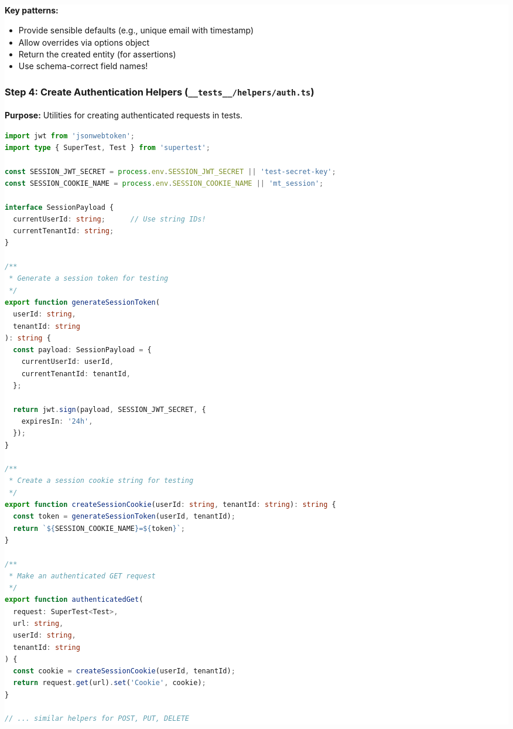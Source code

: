 **Key patterns:**
- Provide sensible defaults (e.g., unique email with timestamp)
- Allow overrides via options object
- Return the created entity (for assertions)
- Use schema-correct field names!

### Step 4: Create Authentication Helpers (`__tests__/helpers/auth.ts`)

**Purpose:** Utilities for creating authenticated requests in tests.

```typescript
import jwt from 'jsonwebtoken';
import type { SuperTest, Test } from 'supertest';

const SESSION_JWT_SECRET = process.env.SESSION_JWT_SECRET || 'test-secret-key';
const SESSION_COOKIE_NAME = process.env.SESSION_COOKIE_NAME || 'mt_session';

interface SessionPayload {
  currentUserId: string;      // Use string IDs!
  currentTenantId: string;
}

/**
 * Generate a session token for testing
 */
export function generateSessionToken(
  userId: string,
  tenantId: string
): string {
  const payload: SessionPayload = {
    currentUserId: userId,
    currentTenantId: tenantId,
  };

  return jwt.sign(payload, SESSION_JWT_SECRET, {
    expiresIn: '24h',
  });
}

/**
 * Create a session cookie string for testing
 */
export function createSessionCookie(userId: string, tenantId: string): string {
  const token = generateSessionToken(userId, tenantId);
  return `${SESSION_COOKIE_NAME}=${token}`;
}

/**
 * Make an authenticated GET request
 */
export function authenticatedGet(
  request: SuperTest<Test>,
  url: string,
  userId: string,
  tenantId: string
) {
  const cookie = createSessionCookie(userId, tenantId);
  return request.get(url).set('Cookie', cookie);
}

// ... similar helpers for POST, PUT, DELETE
```
